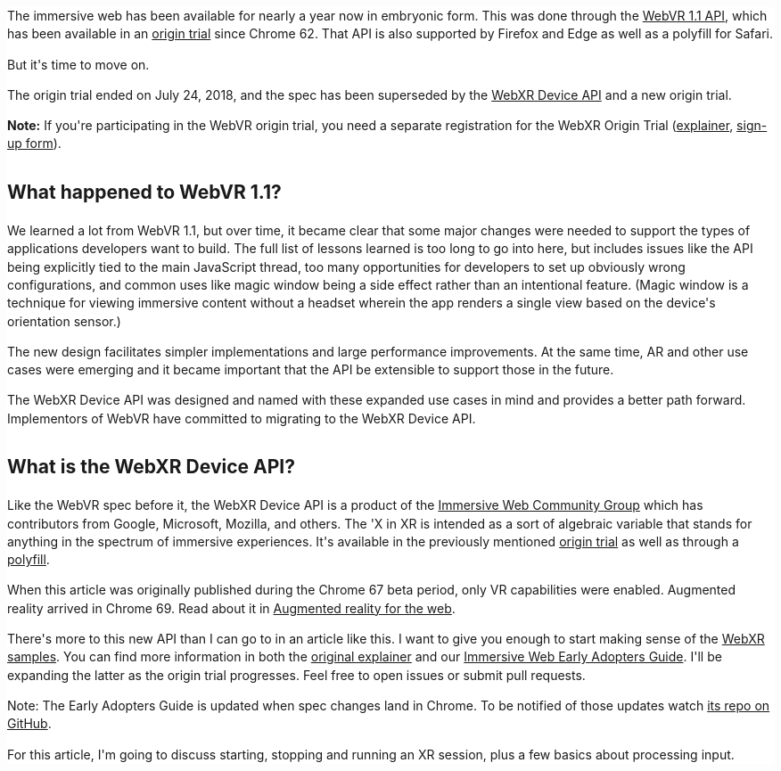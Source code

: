 The immersive web has been available for nearly a year now in embryonic form. This was done through the [WebVR 1.1 API](https://www.chromestatus.com/features/4532810371039232), which has been available in an [origin trial](https://github.com/GoogleChrome/OriginTrials) since Chrome 62. That API is also supported by Firefox and Edge as well as a polyfill for Safari.

But it's time to move on.

The origin trial ended on July 24, 2018, and the spec has been superseded by the [WebXR Device API](https://www.chromestatus.com/features/5680169905815552) and a new origin trial.

**Note:** If you're participating in the WebVR origin trial, you need a separate registration for the WebXR Origin Trial ([explainer](https://github.com/GoogleChrome/OriginTrials/blob/gh-pages/developer-guide.md), [sign-up form](http://bit.ly/OriginTrialSignup)).

## What happened to WebVR 1.1?

We learned a lot from WebVR 1.1, but over time, it became clear that some major changes were needed to support the types of applications developers want to build. The full list of lessons learned is too long to go into here, but includes issues like the API being explicitly tied to the main JavaScript thread, too many opportunities for developers to set up obviously wrong configurations, and common uses like magic window being a side effect rather than an intentional feature. (Magic window is a technique for viewing immersive content without a headset wherein the app renders a single view based on the device's orientation sensor.)

The new design facilitates simpler implementations and large performance improvements. At the same time, AR and other use cases were emerging and it became important that the API be extensible to support those in the future.

The WebXR Device API was designed and named with these expanded use cases in mind and provides a better path forward. Implementors of WebVR have committed to migrating to the WebXR Device API.

## What is the WebXR Device API?

Like the WebVR spec before it, the WebXR Device API is a product of the [Immersive Web Community Group](https://github.com/immersive-web) which has contributors from Google, Microsoft, Mozilla, and others. The 'X in XR is intended as a sort of algebraic variable that stands for anything in the spectrum of immersive experiences. It's available in the previously mentioned [origin trial](https://github.com/GoogleChrome/OriginTrials) as well as through a [polyfill](https://github.com/immersive-web/webxr-polyfill).

When this article was originally published during the Chrome 67 beta period, only VR capabilities were enabled. Augmented reality arrived in Chrome 69. Read about it in [Augmented reality for the web](/web/updates/2018/06/ar-for-the-web).

There's more to this new API than I can go to in an article like this. I want to give you enough to start making sense of the [WebXR samples](https://github.com/immersive-web/webxr-samples). You can find more information in both the [original explainer](https://github.com/immersive-web/webxr/blob/master/explainer.md) and our [Immersive Web Early Adopters Guide](https://immersive-web.github.io/webxr-reference/). I'll be expanding the latter as the origin trial progresses. Feel free to open issues or submit pull requests.

Note: The Early Adopters Guide is updated when spec changes land in Chrome. To be notified of those updates watch [its repo on GitHub](https://github.com/immersive-web/webxr-reference).

For this article, I'm going to discuss starting, stopping and running an XR session, plus a few basics about processing input.
